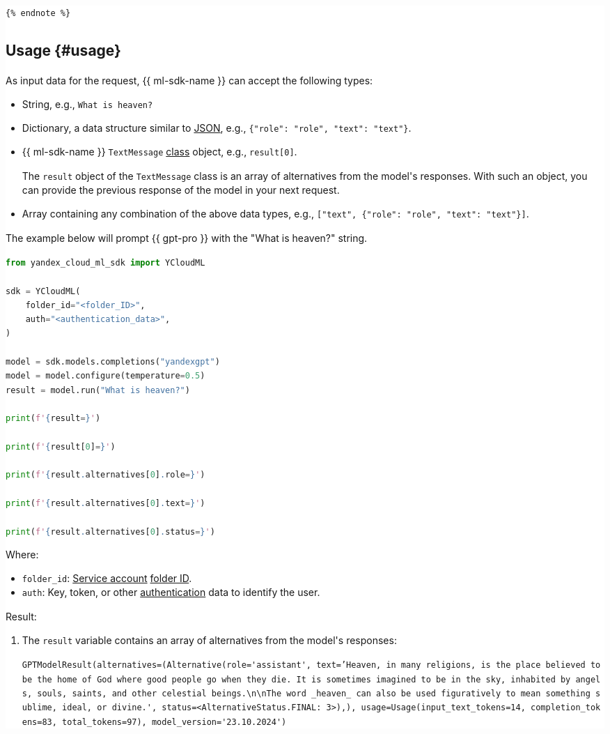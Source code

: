     {% endnote %}

## Usage {#usage}

As input data for the request, {{ ml-sdk-name }} can accept the following types:

* String, e.g., `What is heaven?`
* Dictionary, a data structure similar to [JSON](https://en.wikipedia.org/wiki/JSON), e.g., `{"role": "role", "text": "text"}`.
* {{ ml-sdk-name }} `TextMessage` [class](https://github.com/yandex-cloud/yandex-cloud-ml-sdk/blob/master/src/yandex_cloud_ml_sdk/_models/completions/message.py) object, e.g., `result[0]`.

    The `result` object of the `TextMessage` class is an array of alternatives from the model's responses. With such an object, you can provide the previous response of the model in your next request.
* Array containing any combination of the above data types, e.g., `["text", {"role": "role", "text": "text"}]`.

The example below will prompt {{ gpt-pro }} with the "What is heaven?" string.

```python
from yandex_cloud_ml_sdk import YCloudML

sdk = YCloudML(
    folder_id="<folder_ID>",
    auth="<authentication_data>",
)

model = sdk.models.completions("yandexgpt")
model = model.configure(temperature=0.5)
result = model.run("What is heaven?")

print(f'{result=}')

print(f'{result[0]=}')

print(f'{result.alternatives[0].role=}')

print(f'{result.alternatives[0].text=}')

print(f'{result.alternatives[0].status=}')
```

Where:

* `folder_id`: [Service account](../../iam/concepts/users/service-accounts.md) [folder ID](../../resource-manager/operations/folder/get-id.md).
* `auth`: Key, token, or other [authentication](#authentication) data to identify the user.

Result:

1. The `result` variable contains an array of alternatives from the model's responses:

    ```text
    GPTModelResult(alternatives=(Alternative(role='assistant', text=’Heaven, in many religions, is the place believed to be the home of God where good people go when they die. It is sometimes imagined to be in the sky, inhabited by angels, souls, saints, and other celestial beings.\n\nThe word _heaven_ can also be used figuratively to mean something sublime, ideal, or divine.', status=<AlternativeStatus.FINAL: 3>),), usage=Usage(input_text_tokens=14, completion_tokens=83, total_tokens=97), model_version='23.10.2024')
    ```
